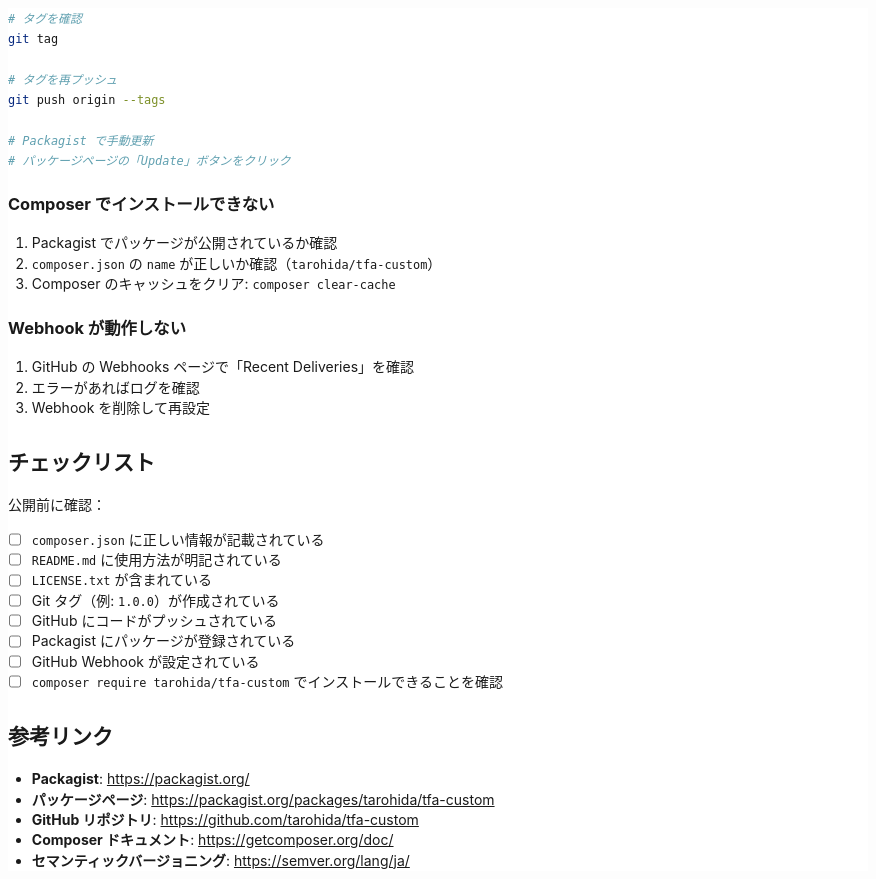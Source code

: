 ```bash
# タグを確認
git tag

# タグを再プッシュ
git push origin --tags

# Packagist で手動更新
# パッケージページの「Update」ボタンをクリック
```

### Composer でインストールできない

1. Packagist でパッケージが公開されているか確認
2. `composer.json` の `name` が正しいか確認（`tarohida/tfa-custom`）
3. Composer のキャッシュをクリア: `composer clear-cache`

### Webhook が動作しない

1. GitHub の Webhooks ページで「Recent Deliveries」を確認
2. エラーがあればログを確認
3. Webhook を削除して再設定

## チェックリスト

公開前に確認：

- [ ] `composer.json` に正しい情報が記載されている
- [ ] `README.md` に使用方法が明記されている
- [ ] `LICENSE.txt` が含まれている
- [ ] Git タグ（例: `1.0.0`）が作成されている
- [ ] GitHub にコードがプッシュされている
- [ ] Packagist にパッケージが登録されている
- [ ] GitHub Webhook が設定されている
- [ ] `composer require tarohida/tfa-custom` でインストールできることを確認

## 参考リンク

- **Packagist**: https://packagist.org/
- **パッケージページ**: https://packagist.org/packages/tarohida/tfa-custom
- **GitHub リポジトリ**: https://github.com/tarohida/tfa-custom
- **Composer ドキュメント**: https://getcomposer.org/doc/
- **セマンティックバージョニング**: https://semver.org/lang/ja/
